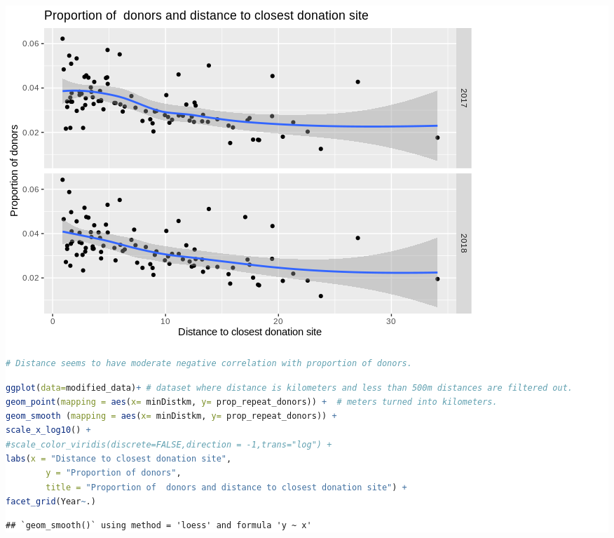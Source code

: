 ![](visualising_model_data_files/figure-gfm/unnamed-chunk-37-1.png)

``` r
# Distance seems to have moderate negative correlation with proportion of donors. 
```

``` r
ggplot(data=modified_data)+ # dataset where distance is kilometers and less than 500m distances are filtered out. 
geom_point(mapping = aes(x= minDistkm, y= prop_repeat_donors)) +  # meters turned into kilometers. 
geom_smooth (mapping = aes(x= minDistkm, y= prop_repeat_donors)) + 
scale_x_log10() +
#scale_color_viridis(discrete=FALSE,direction = -1,trans="log") + 
labs(x = "Distance to closest donation site",
        y = "Proportion of donors",
        title = "Proportion of  donors and distance to closest donation site") +
facet_grid(Year~.)
```

    ## `geom_smooth()` using method = 'loess' and formula 'y ~ x'
